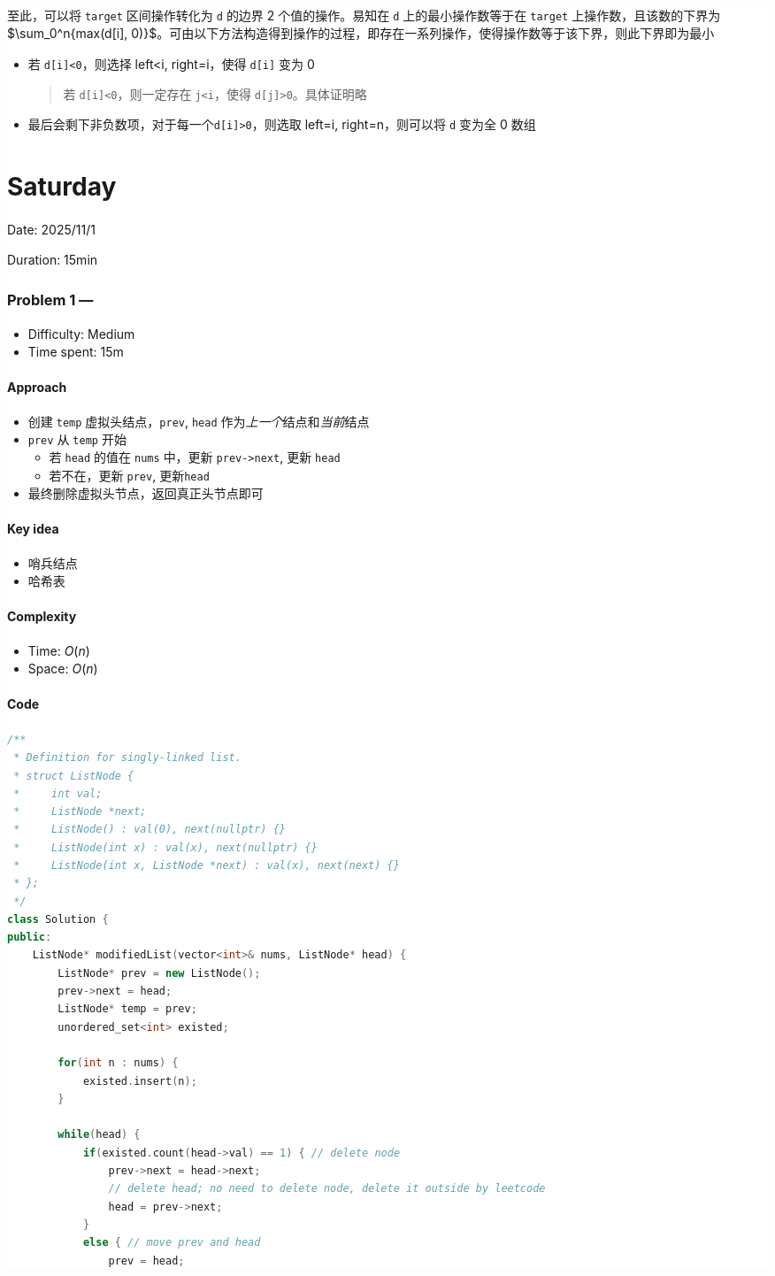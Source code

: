 至此，可以将 `target` 区间操作转化为 `d` 的边界 $2$ 个值的操作。易知在 `d` 上的最小操作数等于在 `target` 上操作数，且该数的下界为 $\sum_0^n{max(d[i], 0)}$。可由以下方法构造得到操作的过程，即存在一系列操作，使得操作数等于该下界，则此下界即为最小

- 若 `d[i]<0`，则选择 left<i, right=i，使得 `d[i]` 变为 0
    > 若 `d[i]<0`，则一定存在 `j<i`，使得 `d[j]>0`。具体证明略
- 最后会剩下非负数项，对于每一个`d[i]>0`，则选取 left=i, right=n，则可以将 `d` 变为全 0 数组

# Saturday

Date: 2025/11/1

Duration: 15min

### Problem 1 — 
- Difficulty: Medium
- Time spent: 15m

#### Approach
- 创建 `temp` 虚拟头结点，`prev`, `head` 作为*上一个*结点和*当前*结点
- `prev` 从 `temp` 开始
    - 若 `head` 的值在 `nums` 中，更新 `prev->next`, 更新 `head`
    - 若不在，更新 `prev`, 更新`head`
- 最终删除虚拟头节点，返回真正头节点即可

#### Key idea
- 哨兵结点
- 哈希表

#### Complexity
- Time: $O(n)$
- Space: $O(n)$

#### Code
```cpp
/**
 * Definition for singly-linked list.
 * struct ListNode {
 *     int val;
 *     ListNode *next;
 *     ListNode() : val(0), next(nullptr) {}
 *     ListNode(int x) : val(x), next(nullptr) {}
 *     ListNode(int x, ListNode *next) : val(x), next(next) {}
 * };
 */
class Solution {
public:
    ListNode* modifiedList(vector<int>& nums, ListNode* head) {
        ListNode* prev = new ListNode();
        prev->next = head;
        ListNode* temp = prev;
        unordered_set<int> existed;

        for(int n : nums) {
            existed.insert(n);
        }

        while(head) {
            if(existed.count(head->val) == 1) { // delete node
                prev->next = head->next;
                // delete head; no need to delete node, delete it outside by leetcode
                head = prev->next;
            }
            else { // move prev and head
                prev = head;
```